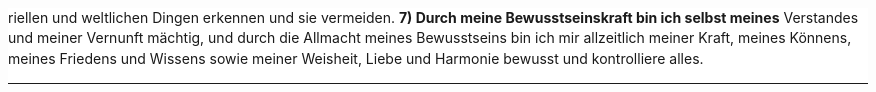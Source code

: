 riellen und weltlichen Dingen erkennen und sie
vermeiden.
**7) Durch meine Bewusstseinskraft bin ich selbst meines**
Verstandes und meiner Vernunft mächtig, und durch
die Allmacht meines Bewusstseins bin ich mir allzeitlich meiner Kraft, meines Könnens, meines Friedens
und Wissens sowie meiner Weisheit, Liebe und Harmonie bewusst und kontrolliere alles.


-----

